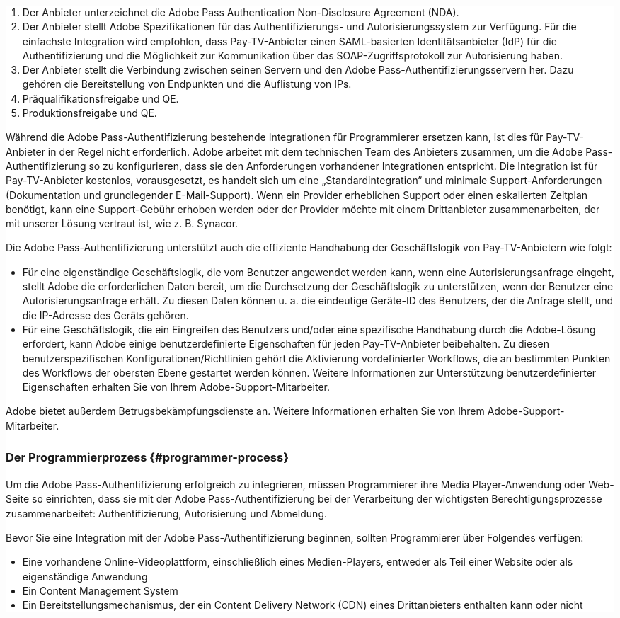 1. Der Anbieter unterzeichnet die Adobe Pass Authentication Non-Disclosure Agreement (NDA).
1. Der Anbieter stellt Adobe Spezifikationen für das Authentifizierungs- und Autorisierungssystem zur Verfügung. Für die einfachste Integration wird empfohlen, dass Pay-TV-Anbieter einen SAML-basierten Identitätsanbieter (IdP) für die Authentifizierung und die Möglichkeit zur Kommunikation über das SOAP-Zugriffsprotokoll zur Autorisierung haben.
1. Der Anbieter stellt die Verbindung zwischen seinen Servern und den Adobe Pass-Authentifizierungsservern her. Dazu gehören die Bereitstellung von Endpunkten und die Auflistung von IPs.
1. Präqualifikationsfreigabe und QE.
1. Produktionsfreigabe und QE.

Während die Adobe Pass-Authentifizierung bestehende Integrationen für Programmierer ersetzen kann, ist dies für Pay-TV-Anbieter in der Regel nicht erforderlich. Adobe arbeitet mit dem technischen Team des Anbieters zusammen, um die Adobe Pass-Authentifizierung so zu konfigurieren, dass sie den Anforderungen vorhandener Integrationen entspricht. Die Integration ist für Pay-TV-Anbieter kostenlos, vorausgesetzt, es handelt sich um eine „Standardintegration“ und minimale Support-Anforderungen (Dokumentation und grundlegender E-Mail-Support). Wenn ein Provider erheblichen Support oder einen eskalierten Zeitplan benötigt, kann eine Support-Gebühr erhoben werden oder der Provider möchte mit einem Drittanbieter zusammenarbeiten, der mit unserer Lösung vertraut ist, wie z. B. Synacor.


Die Adobe Pass-Authentifizierung unterstützt auch die effiziente Handhabung der Geschäftslogik von Pay-TV-Anbietern wie folgt:

* Für eine eigenständige Geschäftslogik, die vom Benutzer angewendet werden kann, wenn eine Autorisierungsanfrage eingeht, stellt Adobe die erforderlichen Daten bereit, um die Durchsetzung der Geschäftslogik zu unterstützen, wenn der Benutzer eine Autorisierungsanfrage erhält. Zu diesen Daten können u. a. die eindeutige Geräte-ID des Benutzers, der die Anfrage stellt, und die IP-Adresse des Geräts gehören.
* Für eine Geschäftslogik, die ein Eingreifen des Benutzers und/oder eine spezifische Handhabung durch die Adobe-Lösung erfordert, kann Adobe einige benutzerdefinierte Eigenschaften für jeden Pay-TV-Anbieter beibehalten. Zu diesen benutzerspezifischen Konfigurationen/Richtlinien gehört die Aktivierung vordefinierter Workflows, die an bestimmten Punkten des Workflows der obersten Ebene gestartet werden können. Weitere Informationen zur Unterstützung benutzerdefinierter Eigenschaften erhalten Sie von Ihrem Adobe-Support-Mitarbeiter.

Adobe bietet außerdem Betrugsbekämpfungsdienste an. Weitere Informationen erhalten Sie von Ihrem Adobe-Support-Mitarbeiter.

### Der Programmierprozess {#programmer-process}

Um die Adobe Pass-Authentifizierung erfolgreich zu integrieren, müssen Programmierer ihre Media Player-Anwendung oder Web-Seite so einrichten, dass sie mit der Adobe Pass-Authentifizierung bei der Verarbeitung der wichtigsten Berechtigungsprozesse zusammenarbeitet: Authentifizierung, Autorisierung und Abmeldung.


Bevor Sie eine Integration mit der Adobe Pass-Authentifizierung beginnen, sollten Programmierer über Folgendes verfügen:

* Eine vorhandene Online-Videoplattform, einschließlich eines Medien-Players, entweder als Teil einer Website oder als eigenständige Anwendung
* Ein Content Management System
* Ein Bereitstellungsmechanismus, der ein Content Delivery Network (CDN) eines Drittanbieters enthalten kann oder nicht

